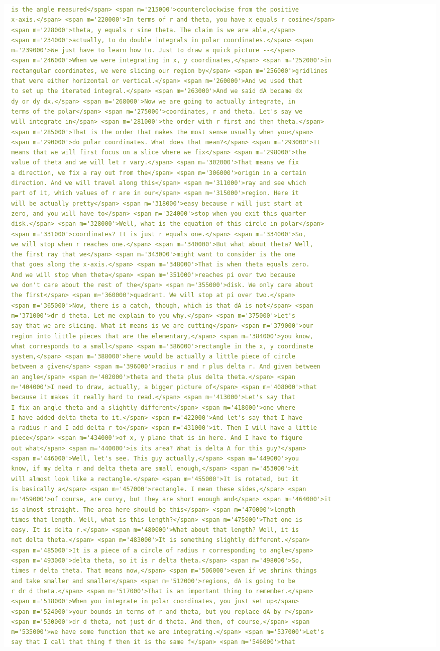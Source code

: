 ```yaml
  is the angle measured</span> <span m='215000'>counterclockwise from the positive
  x-axis.</span> <span m='220000'>In terms of r and theta, you have x equals r cosine</span>
  <span m='228000'>theta, y equals r sine theta. The claim is we are able,</span>
  <span m='234000'>actually, to do double integrals in polar coordinates.</span> <span
  m='239000'>We just have to learn how to. Just to draw a quick picture --</span>
  <span m='246000'>When we were integrating in x, y coordinates,</span> <span m='252000'>in
  rectangular coordinates, we were slicing our region by</span> <span m='256000'>gridlines
  that were either horizontal or vertical.</span> <span m='260000'>And we used that
  to set up the iterated integral.</span> <span m='263000'>And we said dA became dx
  dy or dy dx.</span> <span m='268000'>Now we are going to actually integrate, in
  terms of the polar</span> <span m='275000'>coordinates, r and theta. Let's say we
  will integrate in</span> <span m='281000'>the order with r first and then theta.</span>
  <span m='285000'>That is the order that makes the most sense usually when you</span>
  <span m='290000'>do polar coordinates. What does that mean?</span> <span m='293000'>It
  means that we will first focus on a slice where we fix</span> <span m='298000'>the
  value of theta and we will let r vary.</span> <span m='302000'>That means we fix
  a direction, we fix a ray out from the</span> <span m='306000'>origin in a certain
  direction. And we will travel along this</span> <span m='311000'>ray and see which
  part of it, which values of r are in our</span> <span m='315000'>region. Here it
  will be actually pretty</span> <span m='318000'>easy because r will just start at
  zero, and you will have to</span> <span m='324000'>stop when you exit this quarter
  disk.</span> <span m='328000'>Well, what is the equation of this circle in polar</span>
  <span m='331000'>coordinates? It is just r equals one.</span> <span m='334000'>So,
  we will stop when r reaches one.</span> <span m='340000'>But what about theta? Well,
  the first ray that we</span> <span m='343000'>might want to consider is the one
  that goes along the x-axis.</span> <span m='348000'>That is when theta equals zero.
  And we will stop when theta</span> <span m='351000'>reaches pi over two because
  we don't care about the rest of the</span> <span m='355000'>disk. We only care about
  the first</span> <span m='360000'>quadrant. We will stop at pi over two.</span>
  <span m='365000'>Now, there is a catch, though, which is that dA is not</span> <span
  m='371000'>dr d theta. Let me explain to you why.</span> <span m='375000'>Let's
  say that we are slicing. What it means is we are cutting</span> <span m='379000'>our
  region into little pieces that are the elementary,</span> <span m='384000'>you know,
  what corresponds to a small</span> <span m='386000'>rectangle in the x, y coordinate
  system,</span> <span m='388000'>here would be actually a little piece of circle
  between a given</span> <span m='396000'>radius r and r plus delta r. And given between
  an angle</span> <span m='402000'>theta and theta plus delta theta.</span> <span
  m='404000'>I need to draw, actually, a bigger picture of</span> <span m='408000'>that
  because it makes it really hard to read.</span> <span m='413000'>Let's say that
  I fix an angle theta and a slightly different</span> <span m='418000'>one where
  I have added delta theta to it.</span> <span m='422000'>And let's say that I have
  a radius r and I add delta r to</span> <span m='431000'>it. Then I will have a little
  piece</span> <span m='434000'>of x, y plane that is in here. And I have to figure
  out what</span> <span m='440000'>is its area? What is delta A for this guy?</span>
  <span m='446000'>Well, let's see. This guy actually,</span> <span m='449000'>you
  know, if my delta r and delta theta are small enough,</span> <span m='453000'>it
  will almost look like a rectangle.</span> <span m='455000'>It is rotated, but it
  is basically a</span> <span m='457000'>rectangle. I mean these sides,</span> <span
  m='459000'>of course, are curvy, but they are short enough and</span> <span m='464000'>it
  is almost straight. The area here should be this</span> <span m='470000'>length
  times that length. Well, what is this length?</span> <span m='475000'>That one is
  easy. It is delta r.</span> <span m='480000'>What about that length? Well, it is
  not delta theta.</span> <span m='483000'>It is something slightly different.</span>
  <span m='485000'>It is a piece of a circle of radius r corresponding to angle</span>
  <span m='493000'>delta theta, so it is r delta theta.</span> <span m='498000'>So,
  times r delta theta. That means now,</span> <span m='506000'>even if we shrink things
  and take smaller and smaller</span> <span m='512000'>regions, dA is going to be
  r dr d theta.</span> <span m='517000'>That is an important thing to remember.</span>
  <span m='518000'>When you integrate in polar coordinates, you just set up</span>
  <span m='524000'>your bounds in terms of r and theta, but you replace dA by r</span>
  <span m='530000'>dr d theta, not just dr d theta. And then, of course,</span> <span
  m='535000'>we have some function that we are integrating.</span> <span m='537000'>Let's
  say that I call that thing f then it is the same f</span> <span m='546000'>that
```
